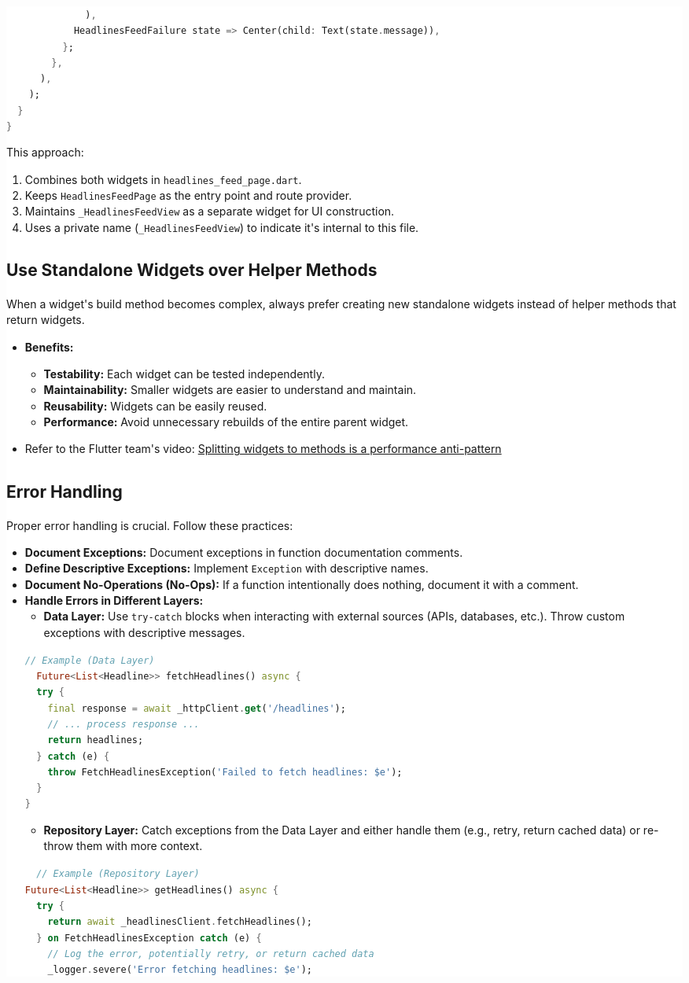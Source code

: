 ```dart
              ),
            HeadlinesFeedFailure state => Center(child: Text(state.message)),
          };
        },
      ),
    );
  }
}
```

This approach:

1.  Combines both widgets in `headlines_feed_page.dart`.
2.  Keeps `HeadlinesFeedPage` as the entry point and route provider.
3.  Maintains `_HeadlinesFeedView` as a separate widget for UI construction.
4.  Uses a private name (`_HeadlinesFeedView`) to indicate it's internal to this file.

## Use Standalone Widgets over Helper Methods

When a widget's build method becomes complex, always prefer creating new standalone widgets instead of helper methods that return widgets.

-   **Benefits:**
    -   **Testability:** Each widget can be tested independently.
    -   **Maintainability:** Smaller widgets are easier to understand and maintain.
    -   **Reusability:** Widgets can be easily reused.
    -   **Performance:** Avoid unnecessary rebuilds of the entire parent widget.

-   Refer to the Flutter team's video: [Splitting widgets to methods is a performance anti-pattern](https://www.youtube.com/watch?v=IOyq-eTRhvo&pp=ygUjc3BsaXR0aW5nIHdpZGdldHMgdG8gbWV0aG9kcyBpcyBhIA%3D%3D)

## Error Handling

Proper error handling is crucial. Follow these practices:

-   **Document Exceptions:** Document exceptions in function documentation comments.
-   **Define Descriptive Exceptions:** Implement `Exception` with descriptive names.
-   **Document No-Operations (No-Ops):** If a function intentionally does nothing, document it with a comment.
- **Handle Errors in Different Layers:**
  - **Data Layer:** Use `try-catch` blocks when interacting with external sources (APIs, databases, etc.).  Throw custom exceptions with descriptive messages.
  ```dart
  // Example (Data Layer)
    Future<List<Headline>> fetchHeadlines() async {
    try {
      final response = await _httpClient.get('/headlines');
      // ... process response ...
      return headlines;
    } catch (e) {
      throw FetchHeadlinesException('Failed to fetch headlines: $e');
    }
  }
  ```
  - **Repository Layer:** Catch exceptions from the Data Layer and either handle them (e.g., retry, return cached data) or re-throw them with more context.
  ```dart
    // Example (Repository Layer)
  Future<List<Headline>> getHeadlines() async {
    try {
      return await _headlinesClient.fetchHeadlines();
    } on FetchHeadlinesException catch (e) {
      // Log the error, potentially retry, or return cached data
      _logger.severe('Error fetching headlines: $e');
  ```
